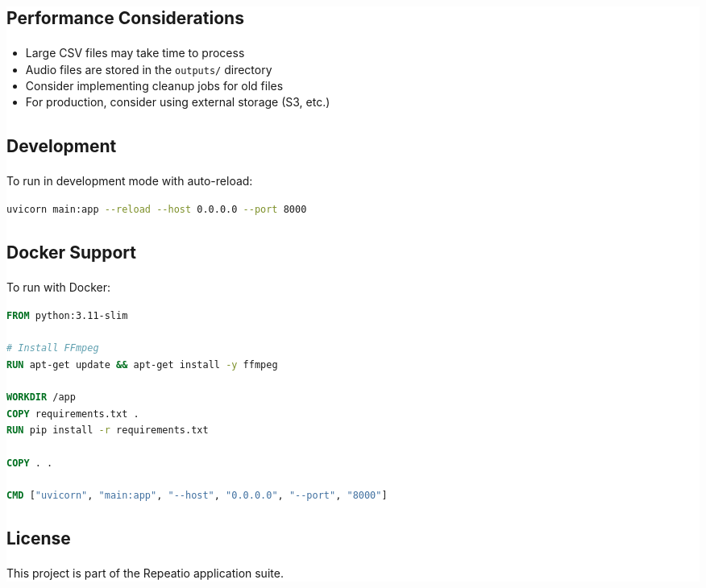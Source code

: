 ## Performance Considerations

- Large CSV files may take time to process
- Audio files are stored in the `outputs/` directory
- Consider implementing cleanup jobs for old files
- For production, consider using external storage (S3, etc.)

## Development

To run in development mode with auto-reload:

```bash
uvicorn main:app --reload --host 0.0.0.0 --port 8000
```

## Docker Support

To run with Docker:

```dockerfile
FROM python:3.11-slim

# Install FFmpeg
RUN apt-get update && apt-get install -y ffmpeg

WORKDIR /app
COPY requirements.txt .
RUN pip install -r requirements.txt

COPY . .

CMD ["uvicorn", "main:app", "--host", "0.0.0.0", "--port", "8000"]
```

## License

This project is part of the Repeatio application suite. 